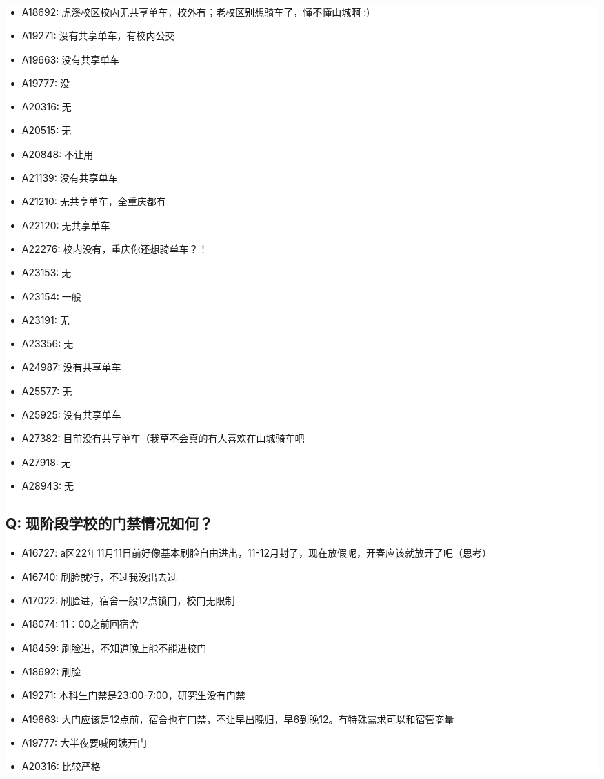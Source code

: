 - A18692: 虎溪校区校内无共享单车，校外有；老校区别想骑车了，懂不懂山城啊 :)

- A19271: 没有共享单车，有校内公交

- A19663: 没有共享单车

- A19777: 没

- A20316: 无

- A20515: 无

- A20848: 不让用

- A21139: 没有共享单车

- A21210: 无共享单车，全重庆都冇

- A22120: 无共享单车

- A22276: 校内没有，重庆你还想骑单车？！

- A23153: 无

- A23154: 一般

- A23191: 无

- A23356: 无

- A24987: 没有共享单车

- A25577: 无

- A25925: 没有共享单车

- A27382: 目前没有共享单车（我草不会真的有人喜欢在山城骑车吧

- A27918: 无

- A28943: 无

## Q: 现阶段学校的门禁情况如何？

- A16727: a区22年11月11日前好像基本刷脸自由进出，11-12月封了，现在放假呢，开春应该就放开了吧（思考）

- A16740: 刷脸就行，不过我没出去过

- A17022: 刷脸进，宿舍一般12点锁门，校门无限制

- A18074: 11：00之前回宿舍

- A18459: 刷脸进，不知道晚上能不能进校门

- A18692: 刷脸

- A19271: 本科生门禁是23:00-7:00，研究生没有门禁

- A19663: 大门应该是12点前，宿舍也有门禁，不让早出晚归，早6到晚12。有特殊需求可以和宿管商量

- A19777: 大半夜要喊阿姨开门

- A20316: 比较严格
